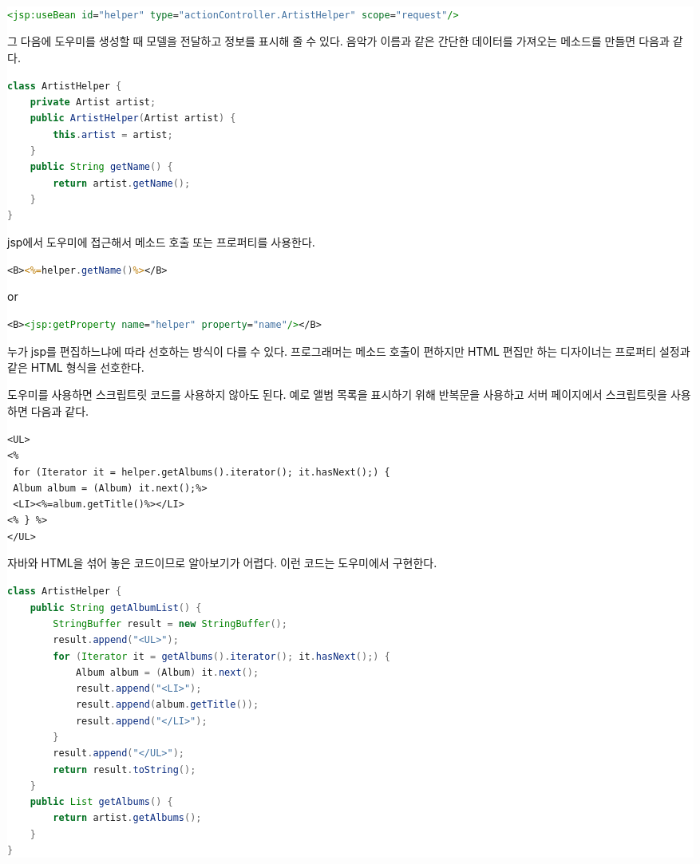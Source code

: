 ``` jsp
<jsp:useBean id="helper" type="actionController.ArtistHelper" scope="request"/>
```

그 다음에 도우미를 생성할 때 모델을 전달하고 정보를 표시해 줄 수 있다.
음악가 이름과 같은 간단한 데이터를 가져오는 메소드를 만들면 다음과 같다.

``` java
class ArtistHelper {
    private Artist artist;
    public ArtistHelper(Artist artist) {
        this.artist = artist;
    }
    public String getName() {
        return artist.getName();
    }
}
```

jsp에서 도우미에 접근해서 메소드 호출 또는 프로퍼티를 사용한다.

``` jsp
<B><%=helper.getName()%></B>
```

or

``` jsp
<B><jsp:getProperty name="helper" property="name"/></B>
```

누가 jsp를 편집하느냐에 따라 선호하는 방식이 다를 수 있다.
프로그래머는 메소드 호출이 편하지만 HTML 편집만 하는 디자이너는 프로퍼티 설정과 같은 HTML 형식을 선호한다.

도우미를 사용하면 스크립트릿 코드를 사용하지 않아도 된다.
예로 앨범 목록을 표시하기 위해 반복문을 사용하고 서버 페이지에서 스크립트릿을 사용하면 다음과 같다.

``` jstl
<UL>
<%
 for (Iterator it = helper.getAlbums().iterator(); it.hasNext();) {
 Album album = (Album) it.next();%>
 <LI><%=album.getTitle()%></LI>
<% } %>
</UL>
```

자바와 HTML을 섞어 놓은 코드이므로 알아보기가 어렵다.
이런 코드는 도우미에서 구현한다.

``` java
class ArtistHelper {
    public String getAlbumList() {
        StringBuffer result = new StringBuffer();
        result.append("<UL>");
        for (Iterator it = getAlbums().iterator(); it.hasNext();) {
            Album album = (Album) it.next();
            result.append("<LI>");
            result.append(album.getTitle());
            result.append("</LI>");
        }
        result.append("</UL>");
        return result.toString();
    }
    public List getAlbums() {
        return artist.getAlbums();
    }
}
```
